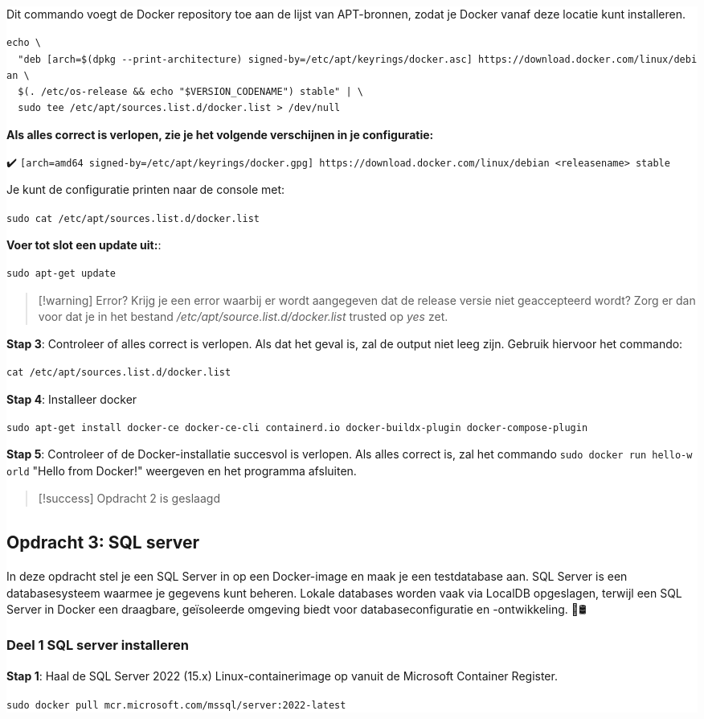 Dit commando voegt de Docker repository toe aan de lijst van APT-bronnen, zodat je Docker vanaf deze locatie kunt installeren.
```
echo \
  "deb [arch=$(dpkg --print-architecture) signed-by=/etc/apt/keyrings/docker.asc] https://download.docker.com/linux/debian \
  $(. /etc/os-release && echo "$VERSION_CODENAME") stable" | \
  sudo tee /etc/apt/sources.list.d/docker.list > /dev/null
```

**Als alles correct is verlopen, zie je het volgende verschijnen in je configuratie:**

✔️ ``` [arch=amd64 signed-by=/etc/apt/keyrings/docker.gpg] https://download.docker.com/linux/debian <releasename> stable ```

Je kunt de configuratie printen naar de console met: 
```
sudo cat /etc/apt/sources.list.d/docker.list
```

**Voer tot slot een update uit:**:
```
sudo apt-get update
```

> [!warning] Error?
> Krijg je een error waarbij er wordt aangegeven dat de release versie niet geaccepteerd wordt? Zorg er dan voor dat je in het bestand _/etc/apt/source.list.d/docker.list_ trusted op _yes_ zet.

**Stap 3**: Controleer of alles correct is verlopen. Als dat het geval is, zal de output niet leeg zijn. Gebruik hiervoor het commando:
```
cat /etc/apt/sources.list.d/docker.list
```

**Stap 4**: Installeer docker
```
sudo apt-get install docker-ce docker-ce-cli containerd.io docker-buildx-plugin docker-compose-plugin
```

**Stap 5**: Controleer of de Docker-installatie succesvol is verlopen. Als alles correct is, zal het commando `sudo docker run hello-world` "Hello from Docker!" weergeven en het programma afsluiten.

> [!success] Opdracht 2 is geslaagd

## Opdracht 3: SQL server
In deze opdracht stel je een SQL Server in op een Docker-image en maak je een testdatabase aan. SQL Server is een databasesysteem waarmee je gegevens kunt beheren. Lokale databases worden vaak via LocalDB opgeslagen, terwijl een SQL Server in Docker een draagbare, geïsoleerde omgeving biedt voor databaseconfiguratie en -ontwikkeling. 🐳🛢️

### Deel 1 SQL server installeren
**Stap 1**: Haal de SQL Server 2022 (15.x) Linux-containerimage op vanuit de Microsoft Container Register.

```
sudo docker pull mcr.microsoft.com/mssql/server:2022-latest
```
